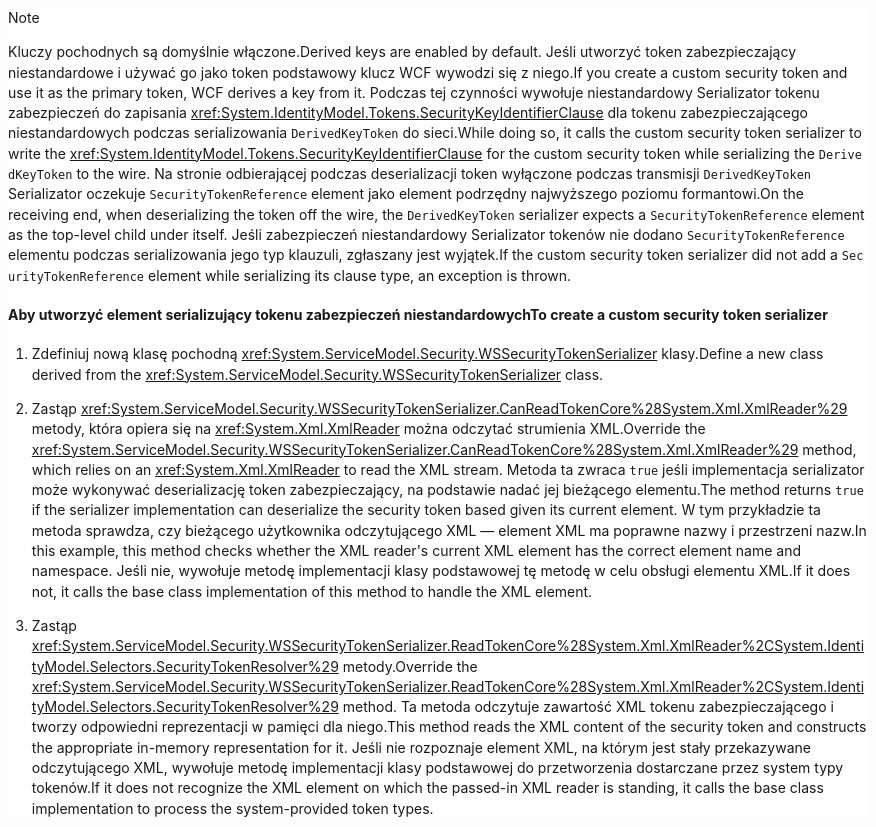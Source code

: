 > [!NOTE]
>  <span data-ttu-id="3e906-169">Kluczy pochodnych są domyślnie włączone.</span><span class="sxs-lookup"><span data-stu-id="3e906-169">Derived keys are enabled by default.</span></span> <span data-ttu-id="3e906-170">Jeśli utworzyć token zabezpieczający niestandardowe i używać go jako token podstawowy klucz WCF wywodzi się z niego.</span><span class="sxs-lookup"><span data-stu-id="3e906-170">If you create a custom security token and use it as the primary token, WCF derives a key from it.</span></span> <span data-ttu-id="3e906-171">Podczas tej czynności wywołuje niestandardowy Serializator tokenu zabezpieczeń do zapisania <xref:System.IdentityModel.Tokens.SecurityKeyIdentifierClause> dla tokenu zabezpieczającego niestandardowych podczas serializowania `DerivedKeyToken` do sieci.</span><span class="sxs-lookup"><span data-stu-id="3e906-171">While doing so, it calls the custom security token serializer to write the <xref:System.IdentityModel.Tokens.SecurityKeyIdentifierClause> for the custom security token while serializing the `DerivedKeyToken` to the wire.</span></span> <span data-ttu-id="3e906-172">Na stronie odbierającej podczas deserializacji token wyłączone podczas transmisji `DerivedKeyToken` Serializator oczekuje `SecurityTokenReference` element jako element podrzędny najwyższego poziomu formantowi.</span><span class="sxs-lookup"><span data-stu-id="3e906-172">On the receiving end, when deserializing the token off the wire, the `DerivedKeyToken` serializer expects a `SecurityTokenReference` element as the top-level child under itself.</span></span> <span data-ttu-id="3e906-173">Jeśli zabezpieczeń niestandardowy Serializator tokenów nie dodano `SecurityTokenReference` elementu podczas serializowania jego typ klauzuli, zgłaszany jest wyjątek.</span><span class="sxs-lookup"><span data-stu-id="3e906-173">If the custom security token serializer did not add a `SecurityTokenReference` element while serializing its clause type, an exception is thrown.</span></span>  
  
#### <a name="to-create-a-custom-security-token-serializer"></a><span data-ttu-id="3e906-174">Aby utworzyć element serializujący tokenu zabezpieczeń niestandardowych</span><span class="sxs-lookup"><span data-stu-id="3e906-174">To create a custom security token serializer</span></span>  
  
1. <span data-ttu-id="3e906-175">Zdefiniuj nową klasę pochodną <xref:System.ServiceModel.Security.WSSecurityTokenSerializer> klasy.</span><span class="sxs-lookup"><span data-stu-id="3e906-175">Define a new class derived from the <xref:System.ServiceModel.Security.WSSecurityTokenSerializer> class.</span></span>  
  
2. <span data-ttu-id="3e906-176">Zastąp <xref:System.ServiceModel.Security.WSSecurityTokenSerializer.CanReadTokenCore%28System.Xml.XmlReader%29> metody, która opiera się na <xref:System.Xml.XmlReader> można odczytać strumienia XML.</span><span class="sxs-lookup"><span data-stu-id="3e906-176">Override the <xref:System.ServiceModel.Security.WSSecurityTokenSerializer.CanReadTokenCore%28System.Xml.XmlReader%29> method, which relies on an <xref:System.Xml.XmlReader> to read the XML stream.</span></span> <span data-ttu-id="3e906-177">Metoda ta zwraca `true` jeśli implementacja serializator może wykonywać deserializację token zabezpieczający, na podstawie nadać jej bieżącego elementu.</span><span class="sxs-lookup"><span data-stu-id="3e906-177">The method returns `true` if the serializer implementation can deserialize the security token based given its current element.</span></span> <span data-ttu-id="3e906-178">W tym przykładzie ta metoda sprawdza, czy bieżącego użytkownika odczytującego XML — element XML ma poprawne nazwy i przestrzeni nazw.</span><span class="sxs-lookup"><span data-stu-id="3e906-178">In this example, this method checks whether the XML reader's current XML element has the correct element name and namespace.</span></span> <span data-ttu-id="3e906-179">Jeśli nie, wywołuje metodę implementacji klasy podstawowej tę metodę w celu obsługi elementu XML.</span><span class="sxs-lookup"><span data-stu-id="3e906-179">If it does not, it calls the base class implementation of this method to handle the XML element.</span></span>  
  
3. <span data-ttu-id="3e906-180">Zastąp <xref:System.ServiceModel.Security.WSSecurityTokenSerializer.ReadTokenCore%28System.Xml.XmlReader%2CSystem.IdentityModel.Selectors.SecurityTokenResolver%29> metody.</span><span class="sxs-lookup"><span data-stu-id="3e906-180">Override the <xref:System.ServiceModel.Security.WSSecurityTokenSerializer.ReadTokenCore%28System.Xml.XmlReader%2CSystem.IdentityModel.Selectors.SecurityTokenResolver%29> method.</span></span> <span data-ttu-id="3e906-181">Ta metoda odczytuje zawartość XML tokenu zabezpieczającego i tworzy odpowiedni reprezentacji w pamięci dla niego.</span><span class="sxs-lookup"><span data-stu-id="3e906-181">This method reads the XML content of the security token and constructs the appropriate in-memory representation for it.</span></span> <span data-ttu-id="3e906-182">Jeśli nie rozpoznaje element XML, na którym jest stały przekazywane odczytującego XML, wywołuje metodę implementacji klasy podstawowej do przetworzenia dostarczane przez system typy tokenów.</span><span class="sxs-lookup"><span data-stu-id="3e906-182">If it does not recognize the XML element on which the passed-in XML reader is standing, it calls the base class implementation to process the system-provided token types.</span></span>  
  